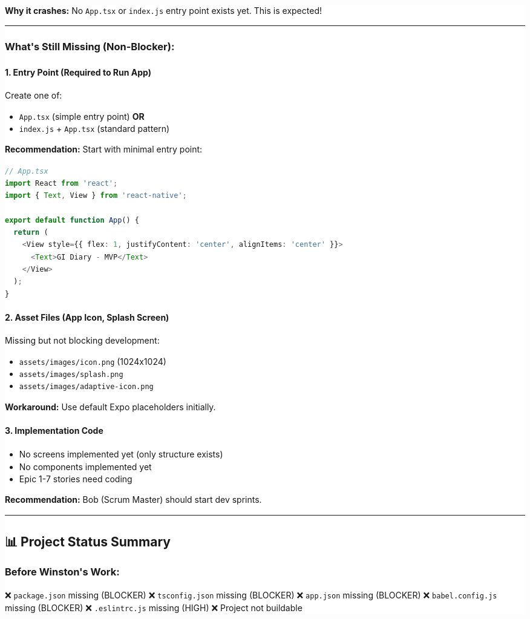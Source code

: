 **Why it crashes:** No `App.tsx` or `index.js` entry point exists yet. This is expected!

---

### **What's Still Missing (Non-Blocker):**

#### **1. Entry Point (Required to Run App)**
Create one of:
- `App.tsx` (simple entry point) **OR**
- `index.js` + `App.tsx` (standard pattern)

**Recommendation:** Start with minimal entry point:

```typescript
// App.tsx
import React from 'react';
import { Text, View } from 'react-native';

export default function App() {
  return (
    <View style={{ flex: 1, justifyContent: 'center', alignItems: 'center' }}>
      <Text>GI Diary - MVP</Text>
    </View>
  );
}
```

#### **2. Asset Files (App Icon, Splash Screen)**
Missing but not blocking development:
- `assets/images/icon.png` (1024x1024)
- `assets/images/splash.png`
- `assets/images/adaptive-icon.png`

**Workaround:** Use default Expo placeholders initially.

#### **3. Implementation Code**
- No screens implemented yet (only structure exists)
- No components implemented yet
- Epic 1-7 stories need coding

**Recommendation:** Bob (Scrum Master) should start dev sprints.

---

## 📊 Project Status Summary

### **Before Winston's Work:**
❌ `package.json` missing (BLOCKER)
❌ `tsconfig.json` missing (BLOCKER)
❌ `app.json` missing (BLOCKER)
❌ `babel.config.js` missing (BLOCKER)
❌ `.eslintrc.js` missing (HIGH)
❌ Project not buildable
